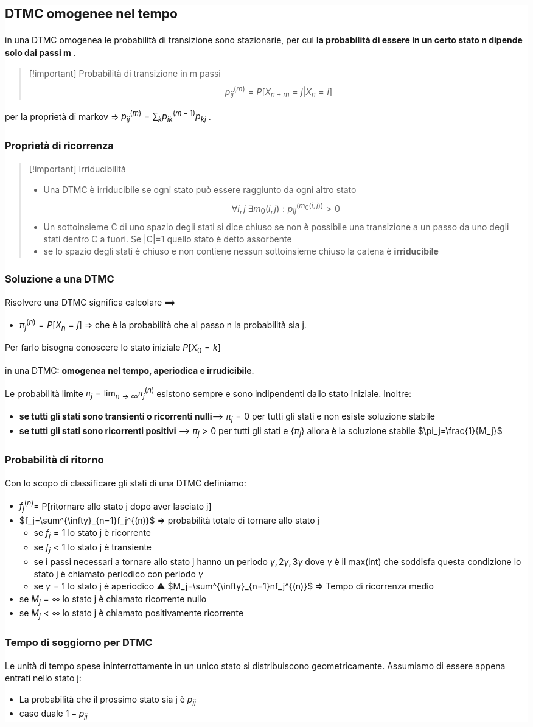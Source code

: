 ## DTMC omogenee nel tempo 
in una  DTMC omogenea le probabilità di transizione sono stazionarie, per cui **la probabilità di essere in un certo stato n dipende solo dai passi m** .
>[!important] Probabilità di transizione in m passi 
$$p_{ij}^{(m)}=P[X_{n+m}=j|X_n=i]$$

per la proprietà di markov =>  $p_{ij}^{(m)}=\sum_{k}p_{ik}^{(m-1)}p_{kj}$ .

### Proprietà di ricorrenza
>[!important]  Irriducibilità
 > - Una DTMC è irriducibile se ogni stato può essere raggiunto da ogni altro stato $$\forall i,j \ \exists m_0(i,j):p_{ij}^{(m_0(i,j))}>0$$
> - Un sottoinsieme C di uno spazio degli stati si dice chiuso se non è possibile una transizione a un passo da uno degli stati dentro C a fuori. Se |C|=1 quello stato è detto assorbente
 > -  se lo spazio degli stati è chiuso e non contiene nessun sottoinsieme chiuso la catena è **irriducibile**
>  

### Soluzione a una DTMC
Risolvere una  DTMC significa calcolare ==>
- $\pi_j^{(n)}=P[X_n=j]$ =>  che è la probabilità che al passo n la probabilità sia j.

Per farlo bisogna conoscere lo stato iniziale $P[X_0=k]$

in una  DTMC: **omogenea nel tempo, aperiodica e irrudicibile**. 

Le probabilità limite $\pi_j=\lim_{n \rightarrow \infty} \pi_j^{(n)}$ esistono sempre e sono indipendenti dallo stato iniziale. Inoltre:
- **se tutti gli stati sono transienti o ricorrenti nulli**--> $\pi_j=0$ per tutti gli stati e non esiste soluzione stabile 
- **se tutti gli stati sono ricorrenti positivi**  --> $\pi_j>0$ per tutti gli stati e $\{\pi_j\}$ allora è la soluzione stabile $\pi_j=\frac{1}{M_j}$ 

### Probabilità di ritorno 
Con lo scopo di classificare gli stati di una  DTMC definiamo:
- $f_j^{(n)}=$ P\[ritornare allo stato j dopo aver lasciato j]
-  $f_j=\sum^{\infty}_{n=1}f_j^{(n)}$ => probabilità totale di tornare allo stato j
    - se $f_j=1$ lo stato j è ricorrente 
    - se $f_j<1$ lo stato j è transiente
    - se i passi necessari a tornare allo stato j hanno un periodo $\gamma,2 \gamma, 3 \gamma$ dove $\gamma$ è il max(int) che soddisfa questa condizione lo stato j è chiamato periodico con periodo $\gamma$
    - se $\gamma = 1$ lo stato j è aperiodico 
⚠  $M_j=\sum^{\infty}_{n=1}nf_j^{(n)}$  => Tempo di ricorrenza medio
- se $M_j=\infty$ lo stato j è chiamato ricorrente nullo 
- se $M_j<\infty$ lo stato j è chiamato positivamente ricorrente  

### Tempo di soggiorno per DTMC 
Le unità di tempo spese ininterrottamente in un unico stato si distribuiscono geometricamente. Assumiamo di essere appena entrati nello stato j: 
- La probabilità che il prossimo stato sia j è $p_{jj}$ 
- caso duale $1-p_{jj}$ 
